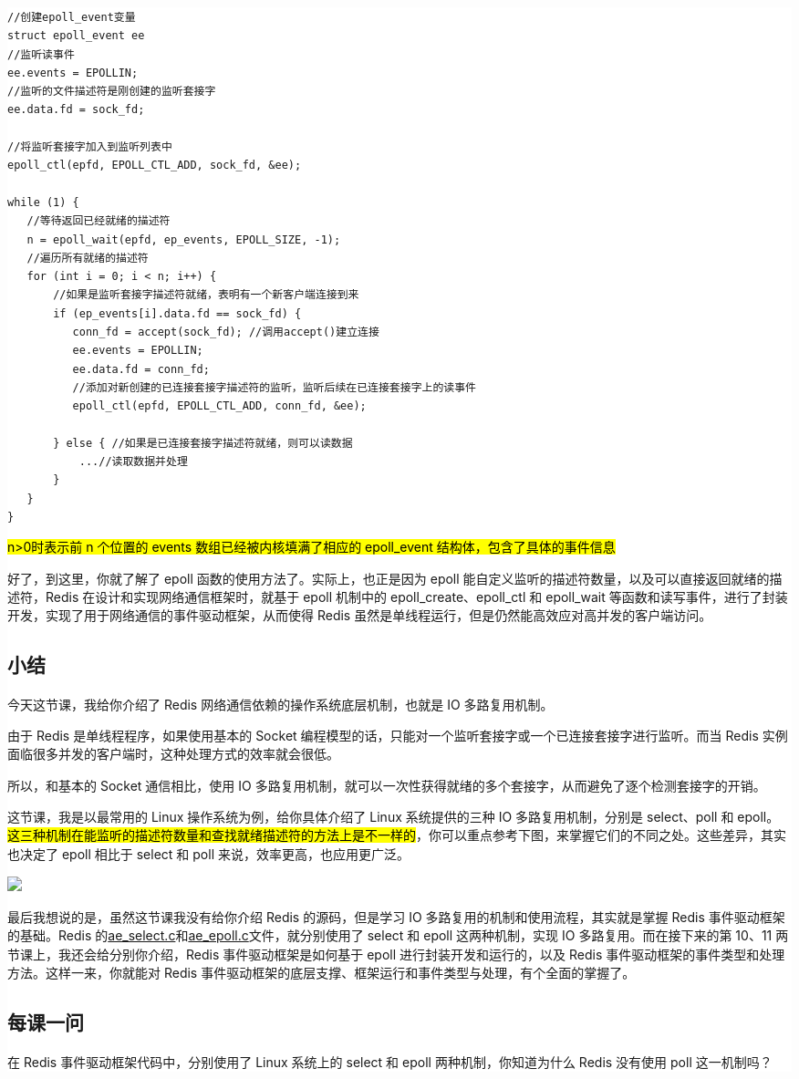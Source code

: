     //创建epoll_event变量
    struct epoll_event ee
    //监听读事件
    ee.events = EPOLLIN;
    //监听的文件描述符是刚创建的监听套接字
    ee.data.fd = sock_fd;
    
    //将监听套接字加入到监听列表中  
    epoll_ctl(epfd, EPOLL_CTL_ADD, sock_fd, &ee); 
      
    while (1) {
       //等待返回已经就绪的描述符 
       n = epoll_wait(epfd, ep_events, EPOLL_SIZE, -1); 
       //遍历所有就绪的描述符   
       for (int i = 0; i < n; i++) {
           //如果是监听套接字描述符就绪，表明有一个新客户端连接到来 
           if (ep_events[i].data.fd == sock_fd) { 
              conn_fd = accept(sock_fd); //调用accept()建立连接
              ee.events = EPOLLIN;  
              ee.data.fd = conn_fd;
              //添加对新创建的已连接套接字描述符的监听，监听后续在已连接套接字上的读事件    
              epoll_ctl(epfd, EPOLL_CTL_ADD, conn_fd, &ee); 
                
           } else { //如果是已连接套接字描述符就绪，则可以读数据
               ...//读取数据并处理
           }
       }
    }

<mark>n>0时表示前 n 个位置的 events 数组已经被内核填满了相应的 epoll_event 结构体，包含了具体的事件信息</mark>

好了，到这里，你就了解了 epoll 函数的使用方法了。实际上，也正是因为 epoll 能自定义监听的描述符数量，以及可以直接返回就绪的描述符，Redis 在设计和实现网络通信框架时，就基于 epoll 机制中的 epoll\_create、epoll\_ctl 和 epoll\_wait 等函数和读写事件，进行了封装开发，实现了用于网络通信的事件驱动框架，从而使得 Redis 虽然是单线程运行，但是仍然能高效应对高并发的客户端访问。

## 小结

今天这节课，我给你介绍了 Redis 网络通信依赖的操作系统底层机制，也就是 IO 多路复用机制。

由于 Redis 是单线程程序，如果使用基本的 Socket 编程模型的话，只能对一个监听套接字或一个已连接套接字进行监听。而当 Redis 实例面临很多并发的客户端时，这种处理方式的效率就会很低。

所以，和基本的 Socket 通信相比，使用 IO 多路复用机制，就可以一次性获得就绪的多个套接字，从而避免了逐个检测套接字的开销。

这节课，我是以最常用的 Linux 操作系统为例，给你具体介绍了 Linux 系统提供的三种 IO 多路复用机制，分别是 select、poll 和 epoll。<mark>这三种机制在能监听的描述符数量和查找就绪描述符的方法上是不一样的</mark>，你可以重点参考下图，来掌握它们的不同之处。这些差异，其实也决定了 epoll 相比于 select 和 poll 来说，效率更高，也应用更广泛。

![](https://learn.lianglianglee.com/%E4%B8%93%E6%A0%8F/Redis%20%E6%BA%90%E7%A0%81%E5%89%96%E6%9E%90%E4%B8%8E%E5%AE%9E%E6%88%98/assets/c04feac38f984a0c407985ec793ca95c-20221013235113-uoid3yq.jpg)

最后我想说的是，虽然这节课我没有给你介绍 Redis 的源码，但是学习 IO 多路复用的机制和使用流程，其实就是掌握 Redis 事件驱动框架的基础。Redis 的[ae\_select.c](https://github.com/redis/redis/tree/5.0/src/ae_select.c)和[ae\_epoll.c](https://github.com/redis/redis/tree/5.0/src/ae_epoll.c)文件，就分别使用了 select 和 epoll 这两种机制，实现 IO 多路复用。而在接下来的第 10、11 两节课上，我还会给分别你介绍，Redis 事件驱动框架是如何基于 epoll 进行封装开发和运行的，以及 Redis 事件驱动框架的事件类型和处理方法。这样一来，你就能对 Redis 事件驱动框架的底层支撑、框架运行和事件类型与处理，有个全面的掌握了。

## 每课一问

在 Redis 事件驱动框架代码中，分别使用了 Linux 系统上的 select 和 epoll 两种机制，你知道为什么 Redis 没有使用 poll 这一机制吗？